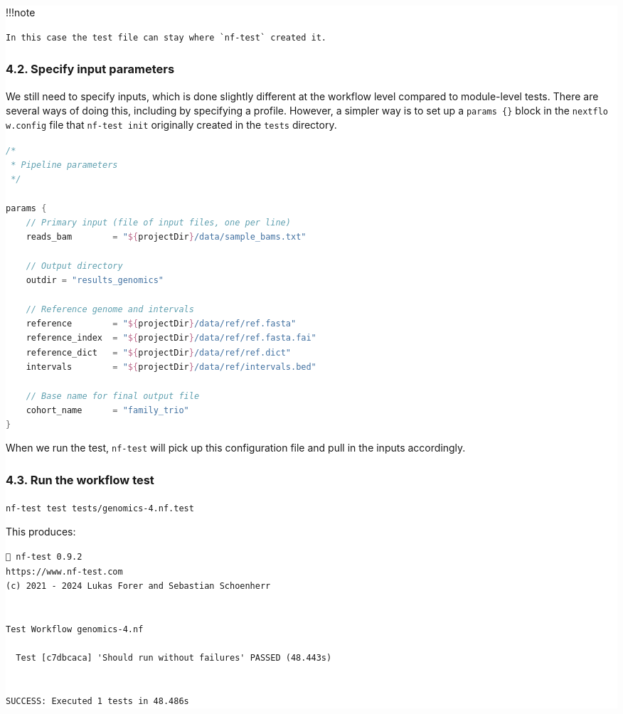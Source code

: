 !!!note

    In this case the test file can stay where `nf-test` created it.

### 4.2. Specify input parameters

We still need to specify inputs, which is done slightly different at the workflow level compared to module-level tests.
There are several ways of doing this, including by specifying a profile.
However, a simpler way is to set up a `params {}` block in the `nextflow.config` file that `nf-test init` originally created in the `tests` directory.

```groovy title="tests/nextflow.config" linenums="1"
/*
 * Pipeline parameters
 */

params {
    // Primary input (file of input files, one per line)
    reads_bam        = "${projectDir}/data/sample_bams.txt"

    // Output directory
    outdir = "results_genomics"

    // Reference genome and intervals
    reference        = "${projectDir}/data/ref/ref.fasta"
    reference_index  = "${projectDir}/data/ref/ref.fasta.fai"
    reference_dict   = "${projectDir}/data/ref/ref.dict"
    intervals        = "${projectDir}/data/ref/intervals.bed"

    // Base name for final output file
    cohort_name      = "family_trio"
}
```

When we run the test, `nf-test` will pick up this configuration file and pull in the inputs accordingly.

### 4.3. Run the workflow test

```bash
nf-test test tests/genomics-4.nf.test
```

This produces:

```console title="Output"
🚀 nf-test 0.9.2
https://www.nf-test.com
(c) 2021 - 2024 Lukas Forer and Sebastian Schoenherr


Test Workflow genomics-4.nf

  Test [c7dbcaca] 'Should run without failures' PASSED (48.443s)


SUCCESS: Executed 1 tests in 48.486s
```
